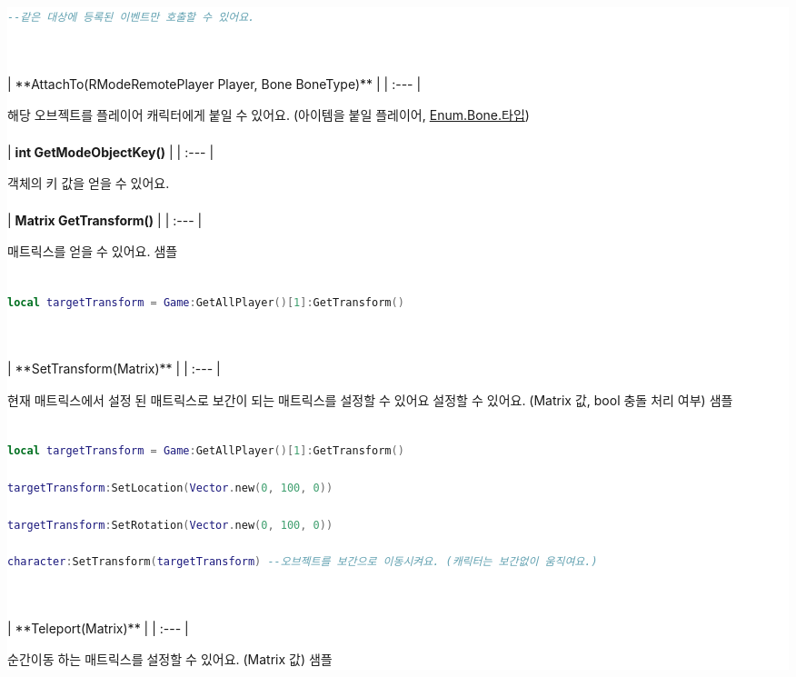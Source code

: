 ```lua
--같은 대상에 등록된 이벤트만 호출할 수 있어요. 

``` 
<br>
<br>
| **AttachTo(RModeRemotePlayer Player, Bone BoneType)** |
| :--- |

해당 오브젝트를 플레이어 캐릭터에게 붙일 수 있어요. (아이템을 붙일 플레이어, [Enum.Bone.타입](https://ditoland-utplus.gitbook.io/ditoland/api-reference/enums/bone)) 
<br>
<br>
| **int GetModeObjectKey()** |
| :--- |

객체의 키 값을 얻을 수 있어요. 
<br>
<br>
| **Matrix GetTransform()** |
| :--- |

매트릭스를 얻을 수 있어요. 
샘플

```lua

local targetTransform = Game:GetAllPlayer()[1]:GetTransform() 

``` 
<br>
<br>
| **SetTransform(Matrix)** |
| :--- |

현재 매트릭스에서 설정 된 매트릭스로 보간이 되는 매트릭스를 설정할 수 있어요 설정할 수 있어요. (Matrix 값, bool 충돌 처리 여부) 
샘플

```lua

local targetTransform = Game:GetAllPlayer()[1]:GetTransform() 

targetTransform:SetLocation(Vector.new(0, 100, 0)) 

targetTransform:SetRotation(Vector.new(0, 100, 0)) 

character:SetTransform(targetTransform) --오브젝트를 보간으로 이동시켜요. (캐릭터는 보간없이 움직여요.) 

``` 
<br>
<br>
| **Teleport(Matrix)** |
| :--- |

순간이동 하는 매트릭스를 설정할 수 있어요. (Matrix 값) 
샘플
